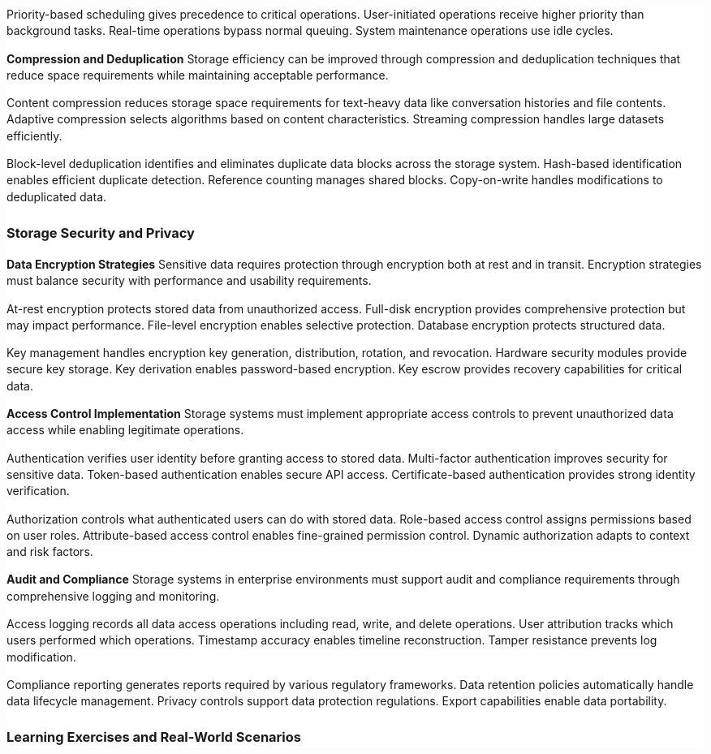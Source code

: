 Priority-based scheduling gives precedence to critical operations. User-initiated operations receive higher priority than background tasks. Real-time operations bypass normal queuing. System maintenance operations use idle cycles.

**Compression and Deduplication**
Storage efficiency can be improved through compression and deduplication techniques that reduce space requirements while maintaining acceptable performance.

Content compression reduces storage space requirements for text-heavy data like conversation histories and file contents. Adaptive compression selects algorithms based on content characteristics. Streaming compression handles large datasets efficiently.

Block-level deduplication identifies and eliminates duplicate data blocks across the storage system. Hash-based identification enables efficient duplicate detection. Reference counting manages shared blocks. Copy-on-write handles modifications to deduplicated data.

### Storage Security and Privacy

**Data Encryption Strategies**
Sensitive data requires protection through encryption both at rest and in transit. Encryption strategies must balance security with performance and usability requirements.

At-rest encryption protects stored data from unauthorized access. Full-disk encryption provides comprehensive protection but may impact performance. File-level encryption enables selective protection. Database encryption protects structured data.

Key management handles encryption key generation, distribution, rotation, and revocation. Hardware security modules provide secure key storage. Key derivation enables password-based encryption. Key escrow provides recovery capabilities for critical data.

**Access Control Implementation**
Storage systems must implement appropriate access controls to prevent unauthorized data access while enabling legitimate operations.

Authentication verifies user identity before granting access to stored data. Multi-factor authentication improves security for sensitive data. Token-based authentication enables secure API access. Certificate-based authentication provides strong identity verification.

Authorization controls what authenticated users can do with stored data. Role-based access control assigns permissions based on user roles. Attribute-based access control enables fine-grained permission control. Dynamic authorization adapts to context and risk factors.

**Audit and Compliance**
Storage systems in enterprise environments must support audit and compliance requirements through comprehensive logging and monitoring.

Access logging records all data access operations including read, write, and delete operations. User attribution tracks which users performed which operations. Timestamp accuracy enables timeline reconstruction. Tamper resistance prevents log modification.

Compliance reporting generates reports required by various regulatory frameworks. Data retention policies automatically handle data lifecycle management. Privacy controls support data protection regulations. Export capabilities enable data portability.

### Learning Exercises and Real-World Scenarios
